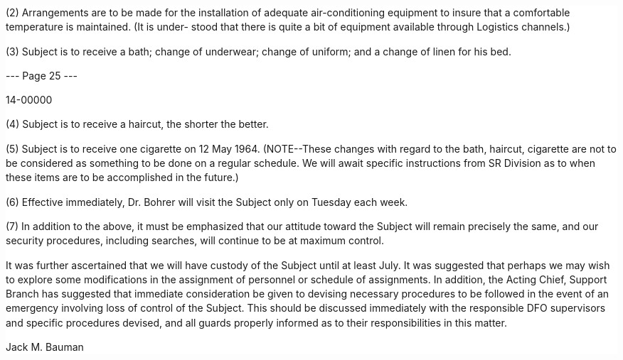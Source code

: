 (2) Arrangements are to be made for the installation of
adequate air-conditioning equipment to insure that a
comfortable temperature is maintained. (It is under-
stood that there is quite a bit of equipment available
through Logistics channels.)

(3) Subject is to receive a bath; change of underwear;
change of uniform; and a change of linen for his bed.

--- Page 25 ---

14-00000

(4) Subject is to receive a haircut, the shorter the better.

(5) Subject is to receive one cigarette on 12 May 1964.
(NOTE--These changes with regard to the bath, haircut,
cigarette are not to be considered as something to be
done on a regular schedule. We will await specific
instructions from SR Division as to when these items
are to be accomplished in the future.)

(6) Effective immediately, Dr. Bohrer will visit the
Subject only on Tuesday each week.

(7) In addition to the above, it must be emphasized that
our attitude toward the Subject will remain precisely
the same, and our security procedures, including
searches, will continue to be at maximum control.

It was further ascertained that we will have custody of
the Subject until at least July. It was suggested that perhaps we may
wish to explore some modifications in the assignment of personnel
or schedule of assignments. In addition, the Acting Chief, Support
Branch has suggested that immediate consideration be given to
devising necessary procedures to be followed in the event of an
emergency involving loss of control of the Subject. This should
be discussed immediately with the responsible DFO supervisors
and specific procedures devised, and all guards properly informed
as to their responsibilities in this matter.

Jack M. Bauman
